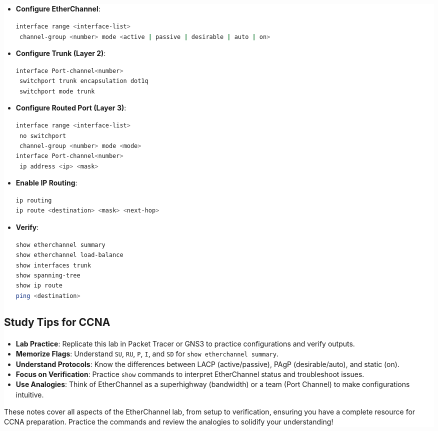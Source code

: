 - **Configure EtherChannel**:
  ```bash
  interface range <interface-list>
   channel-group <number> mode <active | passive | desirable | auto | on>
  ```
- **Configure Trunk (Layer 2)**:
  ```bash
  interface Port-channel<number>
   switchport trunk encapsulation dot1q
   switchport mode trunk
  ```
- **Configure Routed Port (Layer 3)**:
  ```bash
  interface range <interface-list>
   no switchport
   channel-group <number> mode <mode>
  interface Port-channel<number>
   ip address <ip> <mask>
  ```
- **Enable IP Routing**:
  ```bash
  ip routing
  ip route <destination> <mask> <next-hop>
  ```
- **Verify**:
  ```bash
  show etherchannel summary
  show etherchannel load-balance
  show interfaces trunk
  show spanning-tree
  show ip route
  ping <destination>
  ```

## Study Tips for CCNA

- **Lab Practice**: Replicate this lab in Packet Tracer or GNS3 to practice configurations and verify outputs.
- **Memorize Flags**: Understand `SU`, `RU`, `P`, `I`, and `SD` for `show etherchannel summary`.
- **Understand Protocols**: Know the differences between LACP (active/passive), PAgP (desirable/auto), and static (on).
- **Focus on Verification**: Practice `show` commands to interpret EtherChannel status and troubleshoot issues.
- **Use Analogies**: Think of EtherChannel as a superhighway (bandwidth) or a team (Port Channel) to make configurations intuitive.

These notes cover all aspects of the EtherChannel lab, from setup to verification, ensuring you have a complete resource for CCNA preparation. Practice the commands and review the analogies to solidify your understanding!